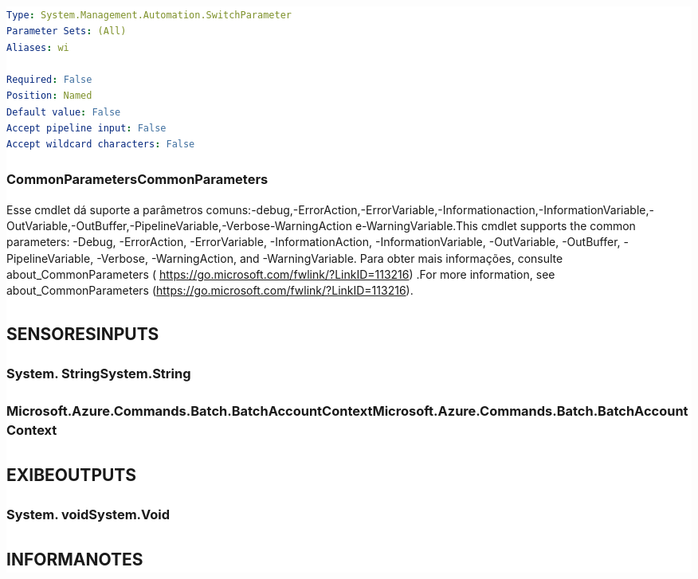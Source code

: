 ```yaml
Type: System.Management.Automation.SwitchParameter
Parameter Sets: (All)
Aliases: wi

Required: False
Position: Named
Default value: False
Accept pipeline input: False
Accept wildcard characters: False
```

### <span data-ttu-id="23d9a-137">CommonParameters</span><span class="sxs-lookup"><span data-stu-id="23d9a-137">CommonParameters</span></span>
<span data-ttu-id="23d9a-138">Esse cmdlet dá suporte a parâmetros comuns:-debug,-ErrorAction,-ErrorVariable,-Informationaction,-InformationVariable,-OutVariable,-OutBuffer,-PipelineVariable,-Verbose-WarningAction e-WarningVariable.</span><span class="sxs-lookup"><span data-stu-id="23d9a-138">This cmdlet supports the common parameters: -Debug, -ErrorAction, -ErrorVariable, -InformationAction, -InformationVariable, -OutVariable, -OutBuffer, -PipelineVariable, -Verbose, -WarningAction, and -WarningVariable.</span></span> <span data-ttu-id="23d9a-139">Para obter mais informações, consulte about_CommonParameters ( https://go.microsoft.com/fwlink/?LinkID=113216) .</span><span class="sxs-lookup"><span data-stu-id="23d9a-139">For more information, see about_CommonParameters (https://go.microsoft.com/fwlink/?LinkID=113216).</span></span>

## <span data-ttu-id="23d9a-140">SENSORES</span><span class="sxs-lookup"><span data-stu-id="23d9a-140">INPUTS</span></span>

### <span data-ttu-id="23d9a-141">System. String</span><span class="sxs-lookup"><span data-stu-id="23d9a-141">System.String</span></span>

### <span data-ttu-id="23d9a-142">Microsoft.Azure.Commands.Batch.BatchAccountContext</span><span class="sxs-lookup"><span data-stu-id="23d9a-142">Microsoft.Azure.Commands.Batch.BatchAccountContext</span></span>

## <span data-ttu-id="23d9a-143">EXIBE</span><span class="sxs-lookup"><span data-stu-id="23d9a-143">OUTPUTS</span></span>

### <span data-ttu-id="23d9a-144">System. void</span><span class="sxs-lookup"><span data-stu-id="23d9a-144">System.Void</span></span>

## <span data-ttu-id="23d9a-145">INFORMA</span><span class="sxs-lookup"><span data-stu-id="23d9a-145">NOTES</span></span>
